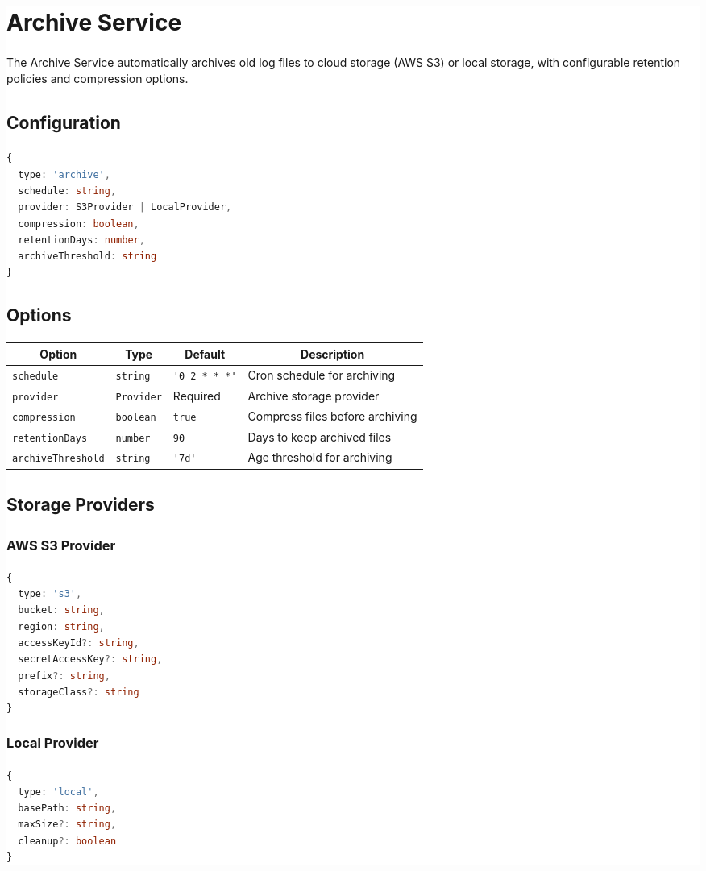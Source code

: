 # Archive Service

The Archive Service automatically archives old log files to cloud storage (AWS S3) or local storage, with configurable retention policies and compression options.

## Configuration

```typescript
{
  type: 'archive',
  schedule: string,
  provider: S3Provider | LocalProvider,
  compression: boolean,
  retentionDays: number,
  archiveThreshold: string
}
```

## Options

| Option | Type | Default | Description |
|--------|------|---------|-------------|
| `schedule` | `string` | `'0 2 * * *'` | Cron schedule for archiving |
| `provider` | `Provider` | Required | Archive storage provider |
| `compression` | `boolean` | `true` | Compress files before archiving |
| `retentionDays` | `number` | `90` | Days to keep archived files |
| `archiveThreshold` | `string` | `'7d'` | Age threshold for archiving |

## Storage Providers

### AWS S3 Provider
```typescript
{
  type: 's3',
  bucket: string,
  region: string,
  accessKeyId?: string,
  secretAccessKey?: string,
  prefix?: string,
  storageClass?: string
}
```

### Local Provider
```typescript
{
  type: 'local',
  basePath: string,
  maxSize?: string,
  cleanup?: boolean
}
```
